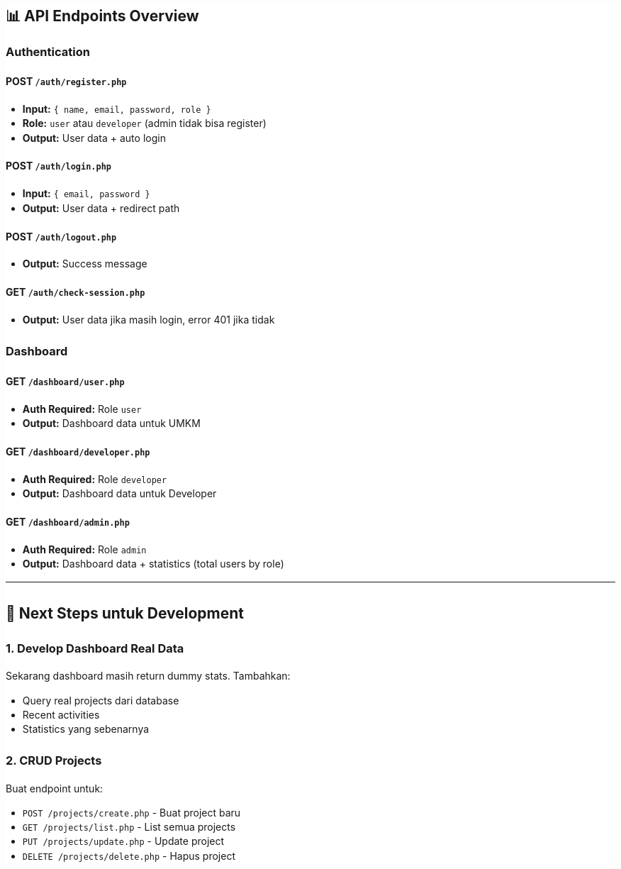 ## 📊 API Endpoints Overview

### **Authentication**

#### POST `/auth/register.php`
- **Input:** `{ name, email, password, role }`
- **Role:** `user` atau `developer` (admin tidak bisa register)
- **Output:** User data + auto login

#### POST `/auth/login.php`
- **Input:** `{ email, password }`
- **Output:** User data + redirect path

#### POST `/auth/logout.php`
- **Output:** Success message

#### GET `/auth/check-session.php`
- **Output:** User data jika masih login, error 401 jika tidak

### **Dashboard**

#### GET `/dashboard/user.php`
- **Auth Required:** Role `user`
- **Output:** Dashboard data untuk UMKM

#### GET `/dashboard/developer.php`
- **Auth Required:** Role `developer`
- **Output:** Dashboard data untuk Developer

#### GET `/dashboard/admin.php`
- **Auth Required:** Role `admin`
- **Output:** Dashboard data + statistics (total users by role)

---

## 🚀 Next Steps untuk Development

### **1. Develop Dashboard Real Data**
Sekarang dashboard masih return dummy stats. Tambahkan:
- Query real projects dari database
- Recent activities
- Statistics yang sebenarnya

### **2. CRUD Projects**
Buat endpoint untuk:
- `POST /projects/create.php` - Buat project baru
- `GET /projects/list.php` - List semua projects
- `PUT /projects/update.php` - Update project
- `DELETE /projects/delete.php` - Hapus project
